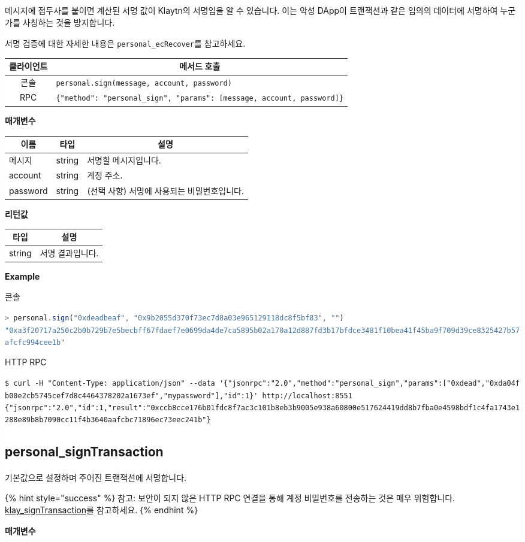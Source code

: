 메시지에 접두사를 붙이면 계산된 서명 값이 Klaytn의 서명임을 알 수 있습니다. 이는 악성 DApp이 트랜잭션과 같은 임의의 데이터에 서명하여 누군가를 사칭하는 것을 방지합니다.

서명 검증에 대한 자세한 내용은 `personal_ecRecover`를 참고하세요.

| 클라이언트 | 메서드 호출                                                                |
|:-----:| --------------------------------------------------------------------- |
|  콘솔   | `personal.sign(message, account, password)`                           |
|  RPC  | `{"method": "personal_sign", "params": [message, account, password]}` |

**매개변수**

| 이름       | 타입     | 설명                        |
| -------- | ------ | ------------------------- |
| 메시지      | string | 서명할 메시지입니다.               |
| account  | string | 계정 주소.                    |
| password | string | (선택 사항) 서명에 사용되는 비밀번호입니다. |

**리턴값**

| 타입     | 설명        |
| ------ | --------- |
| string | 서명 결과입니다. |

**Example**

콘솔
``` javascript
> personal.sign("0xdeadbeaf", "0x9b2055d370f73ec7d8a03e965129118dc8f5bf83", "")
"0xa3f20717a250c2b0b729b7e5becbff67fdaef7e0699da4de7ca5895b02a170a12d887fd3b17bfdce3481f10bea41f45ba9f709d39ce8325427b57afcfc994cee1b"
```
HTTP RPC
```shell
$ curl -H "Content-Type: application/json" --data '{"jsonrpc":"2.0","method":"personal_sign","params":["0xdead","0xda04fb00e2cb5745cef7d8c4464378202a1673ef","mypassword"],"id":1}' http://localhost:8551
{"jsonrpc":"2.0","id":1,"result":"0xccb8cce176b01fdc8f7ac3c101b8eb3b9005e938a60800e517624419dd8b7fba0e4598bdf1c4fa1743e1288e89b8b7090cc11f4b3640aafcbc71896ec73eec241b"}
```

## personal_signTransaction <a id="personal_signtransaction"></a>

기본값으로 설정하며 주어진 트랜잭션에 서명합니다.

{% hint style="success" %}
참고: 보안이 되지 않은 HTTP RPC 연결을 통해 계정 비밀번호를 전송하는 것은 매우 위험합니다. [klay_signTransaction](./klay/transaction.md#klay_signtransaction)를 참고하세요.
{% endhint %}

**매개변수**
